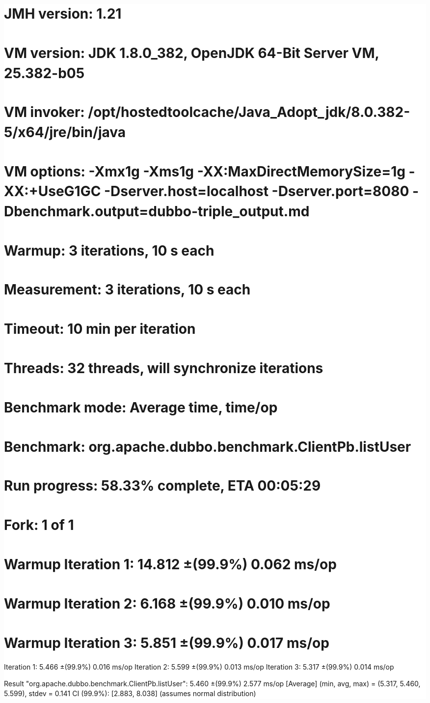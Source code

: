
# JMH version: 1.21
# VM version: JDK 1.8.0_382, OpenJDK 64-Bit Server VM, 25.382-b05
# VM invoker: /opt/hostedtoolcache/Java_Adopt_jdk/8.0.382-5/x64/jre/bin/java
# VM options: -Xmx1g -Xms1g -XX:MaxDirectMemorySize=1g -XX:+UseG1GC -Dserver.host=localhost -Dserver.port=8080 -Dbenchmark.output=dubbo-triple_output.md
# Warmup: 3 iterations, 10 s each
# Measurement: 3 iterations, 10 s each
# Timeout: 10 min per iteration
# Threads: 32 threads, will synchronize iterations
# Benchmark mode: Average time, time/op
# Benchmark: org.apache.dubbo.benchmark.ClientPb.listUser

# Run progress: 58.33% complete, ETA 00:05:29
# Fork: 1 of 1
# Warmup Iteration   1: 14.812 ±(99.9%) 0.062 ms/op
# Warmup Iteration   2: 6.168 ±(99.9%) 0.010 ms/op
# Warmup Iteration   3: 5.851 ±(99.9%) 0.017 ms/op
Iteration   1: 5.466 ±(99.9%) 0.016 ms/op
Iteration   2: 5.599 ±(99.9%) 0.013 ms/op
Iteration   3: 5.317 ±(99.9%) 0.014 ms/op


Result "org.apache.dubbo.benchmark.ClientPb.listUser":
  5.460 ±(99.9%) 2.577 ms/op [Average]
  (min, avg, max) = (5.317, 5.460, 5.599), stdev = 0.141
  CI (99.9%): [2.883, 8.038] (assumes normal distribution)
